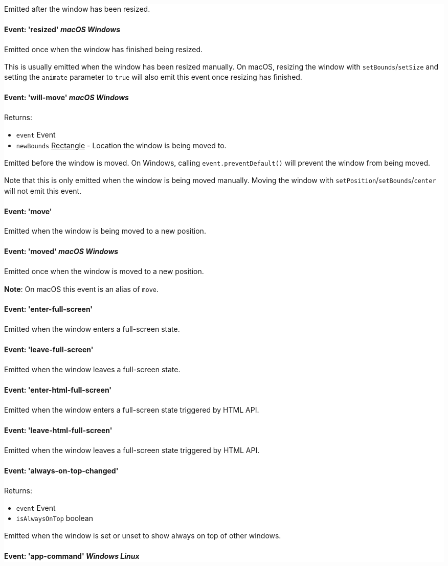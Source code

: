 Emitted after the window has been resized.

#### Event: 'resized' _macOS_ _Windows_

Emitted once when the window has finished being resized.

This is usually emitted when the window has been resized manually. On macOS, resizing the window with `setBounds`/`setSize` and setting the `animate` parameter to `true` will also emit this event once resizing has finished.

#### Event: 'will-move' _macOS_ _Windows_

Returns:

* `event` Event
* `newBounds` [Rectangle](structures/rectangle.md) - Location the window is being moved to.

Emitted before the window is moved. On Windows, calling `event.preventDefault()` will prevent the window from being moved.

Note that this is only emitted when the window is being moved manually. Moving the window with `setPosition`/`setBounds`/`center` will not emit this event.

#### Event: 'move'

Emitted when the window is being moved to a new position.

#### Event: 'moved' _macOS_ _Windows_

Emitted once when the window is moved to a new position.

__Note__: On macOS this event is an alias of `move`.

#### Event: 'enter-full-screen'

Emitted when the window enters a full-screen state.

#### Event: 'leave-full-screen'

Emitted when the window leaves a full-screen state.

#### Event: 'enter-html-full-screen'

Emitted when the window enters a full-screen state triggered by HTML API.

#### Event: 'leave-html-full-screen'

Emitted when the window leaves a full-screen state triggered by HTML API.

#### Event: 'always-on-top-changed'

Returns:

* `event` Event
* `isAlwaysOnTop` boolean

Emitted when the window is set or unset to show always on top of other windows.

#### Event: 'app-command' _Windows_ _Linux_
